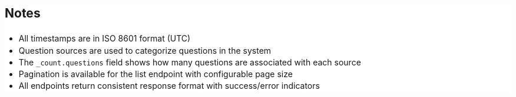 ## Notes

- All timestamps are in ISO 8601 format (UTC)
- Question sources are used to categorize questions in the system
- The `_count.questions` field shows how many questions are associated with each source
- Pagination is available for the list endpoint with configurable page size
- All endpoints return consistent response format with success/error indicators

